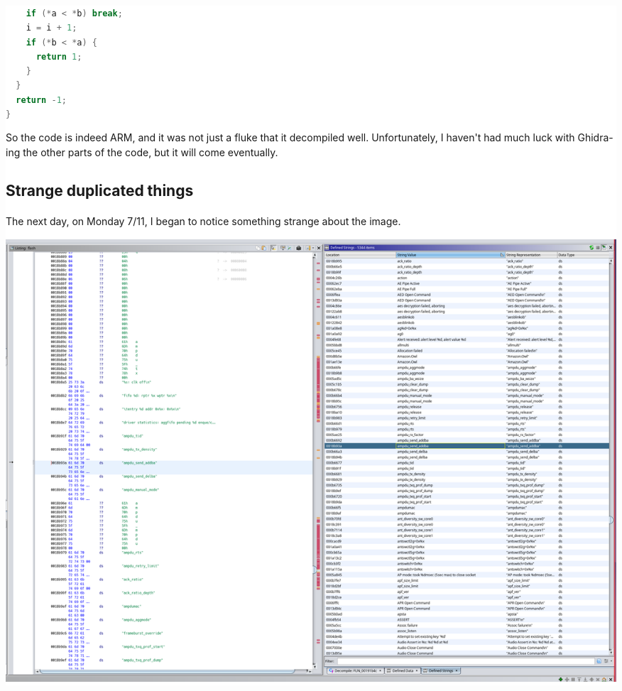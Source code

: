 ```c
    if (*a < *b) break;
    i = i + 1;
    if (*b < *a) {
      return 1;
    }
  }
  return -1;
}
```

So the code is indeed ARM, and it was not just a fluke that it decompiled well.
Unfortunately, I haven't had much luck with Ghidra-ing the other parts of the
code, but it will come eventually.

## Strange duplicated things

The next day, on Monday 7/11, I began to notice something strange about the
image.

![All these strings are duplicated!](./dup-strings.png)
